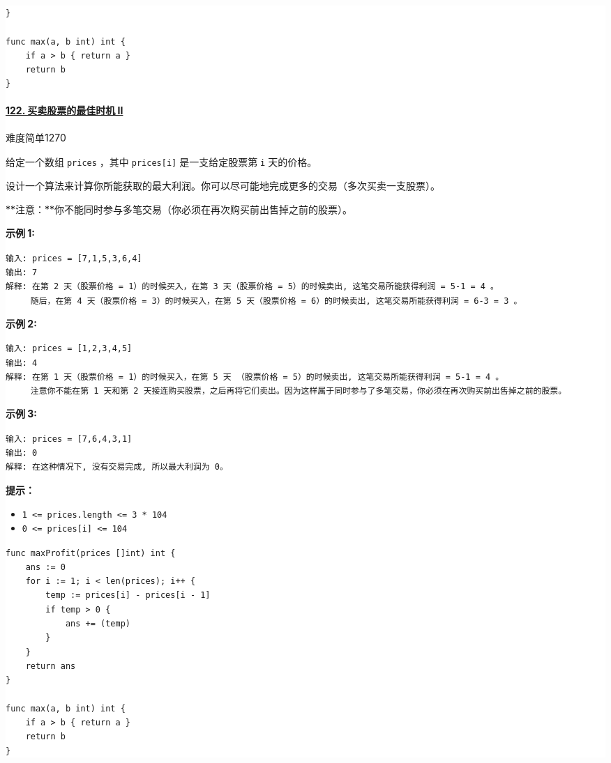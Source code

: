 ```
}

func max(a, b int) int {
	if a > b { return a }
	return b
}
```



#### [122. 买卖股票的最佳时机 II](https://leetcode-cn.com/problems/best-time-to-buy-and-sell-stock-ii/)

难度简单1270

给定一个数组 `prices` ，其中 `prices[i]` 是一支给定股票第 `i` 天的价格。

设计一个算法来计算你所能获取的最大利润。你可以尽可能地完成更多的交易（多次买卖一支股票）。

**注意：**你不能同时参与多笔交易（你必须在再次购买前出售掉之前的股票）。

**示例 1:**

```
输入: prices = [7,1,5,3,6,4]
输出: 7
解释: 在第 2 天（股票价格 = 1）的时候买入，在第 3 天（股票价格 = 5）的时候卖出, 这笔交易所能获得利润 = 5-1 = 4 。
     随后，在第 4 天（股票价格 = 3）的时候买入，在第 5 天（股票价格 = 6）的时候卖出, 这笔交易所能获得利润 = 6-3 = 3 。
```

**示例 2:**

```
输入: prices = [1,2,3,4,5]
输出: 4
解释: 在第 1 天（股票价格 = 1）的时候买入，在第 5 天 （股票价格 = 5）的时候卖出, 这笔交易所能获得利润 = 5-1 = 4 。
     注意你不能在第 1 天和第 2 天接连购买股票，之后再将它们卖出。因为这样属于同时参与了多笔交易，你必须在再次购买前出售掉之前的股票。
```

**示例 3:**

```
输入: prices = [7,6,4,3,1]
输出: 0
解释: 在这种情况下, 没有交易完成, 所以最大利润为 0。
```

**提示：**

- `1 <= prices.length <= 3 * 104`
- `0 <= prices[i] <= 104`

```
func maxProfit(prices []int) int {
    ans := 0
    for i := 1; i < len(prices); i++ {
        temp := prices[i] - prices[i - 1]
        if temp > 0 {
            ans += (temp)
        }
    }
    return ans
}

func max(a, b int) int {
	if a > b { return a }
	return b
}
```
